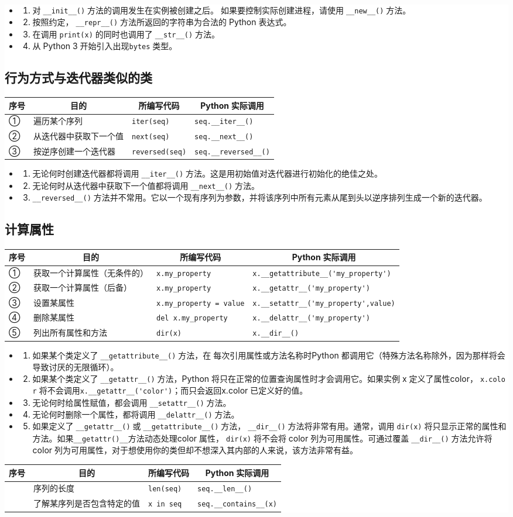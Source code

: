 * 1. 对 `__init__()` 方法的调用发生在实例被创建之后。
如果要控制实际创建进程，请使用 `__new__()` 方法。
* 2. 按照约定， `__repr__()` 方法所返回的字符串为合法的 Python 表达式。
* 3. 在调用 `print(x)` 的同时也调用了 `__str__()` 方法。
* 4. 从 Python 3 开始引入出现`bytes` 类型。

## 行为方式与迭代器类似的类

| 序号 | 目的 | 所编写代码 | Python 实际调用 |
|-|-|-|-|
| ① | 遍历某个序列 | `iter(seq)` | `seq.__iter__()`|
| ② | 从迭代器中获取下一个值 | `next(seq)` | `seq.__next__()` |
| ③ | 按逆序创建一个迭代器 | `reversed(seq)` | `seq.__reversed__()` |

* 1. 无论何时创建迭代器都将调用 `__iter__()` 方法。这是用初始值对迭代器进行初始化的绝佳之处。
* 2. 无论何时从迭代器中获取下一个值都将调用 `__next__()` 方法。
* 3. `__reversed__()` 方法并不常用。它以一个现有序列为参数，并将该序列中所有元素从尾到头以逆序排列生成一个新的迭代器。

## 计算属性

| 序号 | 目的 | 所编写代码 | Python 实际调用 |
|-|-|-|-|
| ① | 获取一个计算属性（无条件的） | `x.my_property` | `x.__getattribute__('my_property')`|
| ② | 获取一个计算属性（后备） | `x.my_property` | `x.__getattr__('my_property')`|
| ③ | 设置某属性 | `x.my_property = value` | `x.__setattr__('my_property',value)`|
| ④ | 删除某属性 | `del x.my_property` | `x.__delattr__('my_property')`|
| ⑤ | 列出所有属性和方法 | `dir(x)` | `x.__dir__()`|

* 1. 如果某个类定义了 `__getattribute__()` 方法，在 每次引用属性或方法名称时Python 都调用它（特殊方法名称除外，因为那样将会导致讨厌的无限循环）。
* 2. 如果某个类定义了 `__getattr__()` 方法，Python 将只在正常的位置查询属性时才会调用它。如果实例 x 定义了属性color， `x.color` 将不会调用`x.__getattr__('color')`；而只会返回x.color 已定义好的值。
* 3. 无论何时给属性赋值，都会调用 `__setattr__()` 方法。
* 4. 无论何时删除一个属性，都将调用 `__delattr__()` 方法。
* 5. 如果定义了 `__getattr__()` 或 `__getattribute__()` 方法， `__dir__()` 方法将非常有用。通常，调用 `dir(x)` 将只显示正常的属性和方法。如果`__getattr()__`方法动态处理color 属性， `dir(x)` 将不会将 color 列为可用属性。可通过覆盖 `__dir__()` 方法允许将 color 列为可用属性，对于想使用你的类但却不想深入其内部的人来说，该方法非常有益。

| 序号 | 目的 | 所编写代码 | Python 实际调用 |
|-|-|-|-|
|   | 序列的长度 | `len(seq)` | `seq.__len__()`|
|   | 了解某序列是否包含特定的值 | `x in seq` | `seq.__contains__(x)`|

